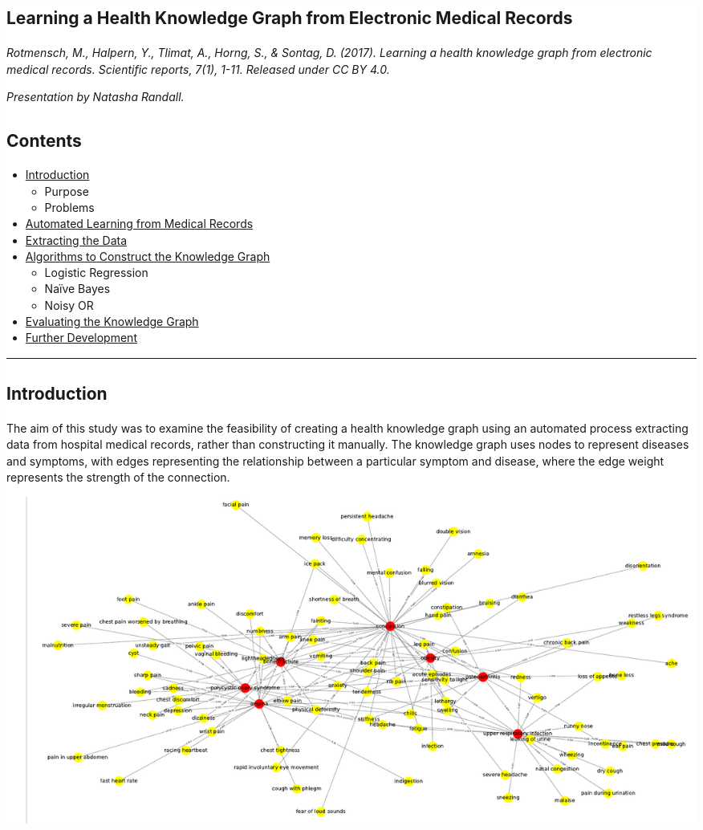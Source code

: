 ## Learning a Health Knowledge Graph from Electronic Medical Records
*Rotmensch, M., Halpern, Y., Tlimat, A., Horng, S., & Sontag, D. (2017). Learning a health knowledge graph from electronic medical records. Scientific reports, 7(1), 1-11. Released under CC BY 4.0.*

*Presentation by Natasha Randall.*

## Contents
- [Introduction](#introduction)
	- Purpose
	- Problems
- [Automated Learning from Medical Records](#automated)
- [Extracting the Data](#extracting)
- [Algorithms to Construct the Knowledge Graph](#algorithms)
	- Logistic Regression
	- Naïve Bayes
	- Noisy OR
- [Evaluating the Knowledge Graph](#evaluating)
- [Further Development](#further)

---
## Introduction <a name="introduction"></a>

The aim of this study was to examine the feasibility of creating a health knowledge graph using an automated process extracting data from hospital medical records, rather than constructing it manually. The knowledge graph uses nodes to represent diseases and symptoms, with edges representing the relationship between a particular symptom and disease, where the edge weight represents the strength of the connection. 

> ![image info](./images/natasha_1.png)  
